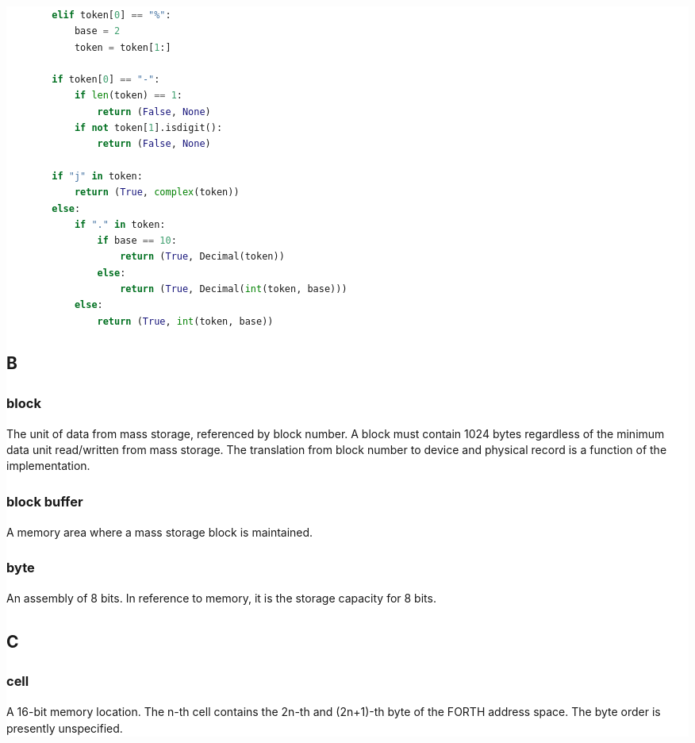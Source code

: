 ```python
        elif token[0] == "%":
            base = 2
            token = token[1:]

        if token[0] == "-":
            if len(token) == 1:
                return (False, None)
            if not token[1].isdigit():
                return (False, None)

        if "j" in token:
            return (True, complex(token))
        else:
            if "." in token:
                if base == 10:
                    return (True, Decimal(token))
                else:
                    return (True, Decimal(int(token, base)))
            else:
                return (True, int(token, base))

```

## B

### block

The  unit  of  data from  mass  storage,  referenced by  block
number.  A  block must  contain 1024  bytes regardless  of the
minimum  data  unit  read/written  from  mass  storage.    The
translation from block number to device and physical record is
a function of the implementation.

### block buffer

A memory area where a mass storage block is maintained.

### byte

An assembly  of 8  bits.  In  reference to  memory, it  is the
storage capacity for 8 bits.

## C

### cell

A 16-bit memory  location.  The n-th  cell contains the  2n-th
and (2n+1)-th byte of the FORTH address space.  The byte order
is presently unspecified.
